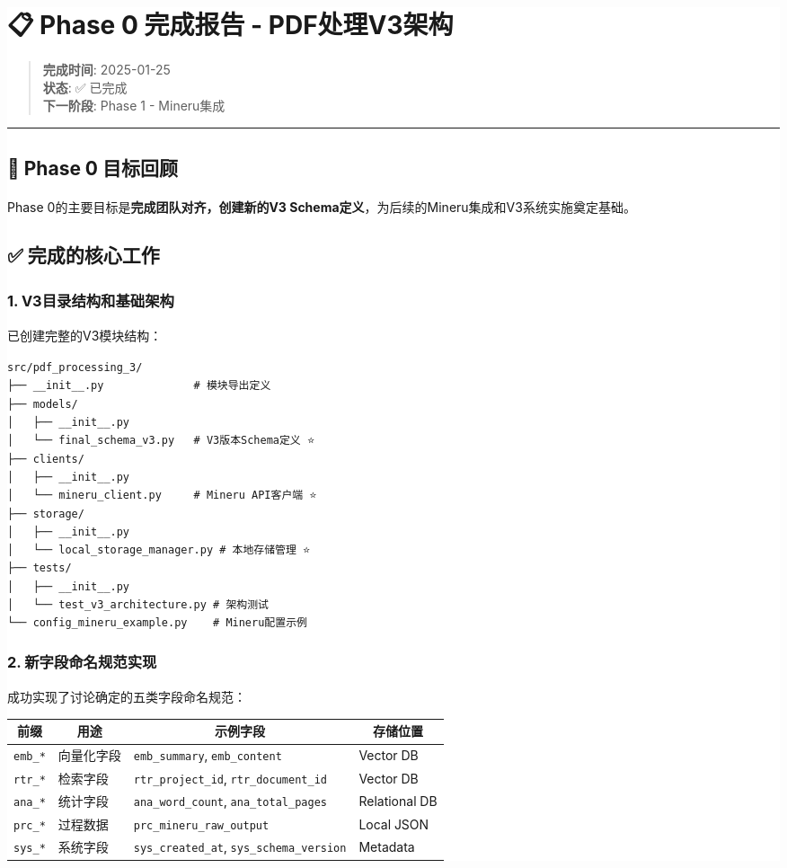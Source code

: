 # 📋 Phase 0 完成报告 - PDF处理V3架构

> **完成时间**: 2025-01-25  
> **状态**: ✅ 已完成  
> **下一阶段**: Phase 1 - Mineru集成

---

## 🎯 Phase 0 目标回顾

Phase 0的主要目标是**完成团队对齐，创建新的V3 Schema定义**，为后续的Mineru集成和V3系统实施奠定基础。

## ✅ 完成的核心工作

### 1. V3目录结构和基础架构

已创建完整的V3模块结构：

```
src/pdf_processing_3/
├── __init__.py              # 模块导出定义
├── models/
│   ├── __init__.py
│   └── final_schema_v3.py   # V3版本Schema定义 ⭐
├── clients/
│   ├── __init__.py
│   └── mineru_client.py     # Mineru API客户端 ⭐
├── storage/
│   ├── __init__.py
│   └── local_storage_manager.py # 本地存储管理 ⭐
├── tests/
│   ├── __init__.py
│   └── test_v3_architecture.py # 架构测试
└── config_mineru_example.py    # Mineru配置示例
```

### 2. 新字段命名规范实现

成功实现了讨论确定的五类字段命名规范：

| 前缀 | 用途 | 示例字段 | 存储位置 |
|------|------|----------|----------|
| `emb_*` | 向量化字段 | `emb_summary`, `emb_content` | Vector DB |
| `rtr_*` | 检索字段 | `rtr_project_id`, `rtr_document_id` | Vector DB |
| `ana_*` | 统计字段 | `ana_word_count`, `ana_total_pages` | Relational DB |
| `prc_*` | 过程数据 | `prc_mineru_raw_output` | Local JSON |
| `sys_*` | 系统字段 | `sys_created_at`, `sys_schema_version` | Metadata |
